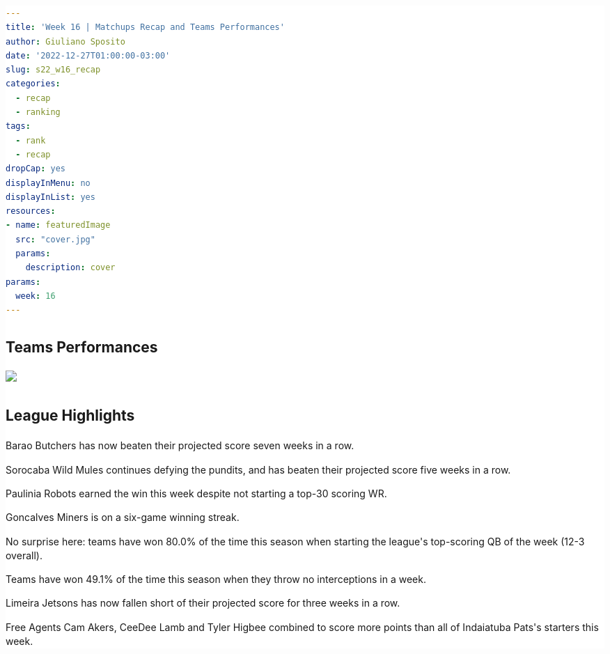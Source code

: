 ```yaml
---
title: 'Week 16 | Matchups Recap and Teams Performances'
author: Giuliano Sposito
date: '2022-12-27T01:00:00-03:00'
slug: s22_w16_recap
categories:
  - recap
  - ranking
tags:
  - rank
  - recap
dropCap: yes
displayInMenu: no
displayInList: yes
resources:
- name: featuredImage
  src: "cover.jpg"
  params:
    description: cover
params:
  week: 16
---
```









## Teams Performances

<img src="{{< blogdown/postref >}}index_files/figure-html/teamPerf-1.png" width="672" />


## League Highlights

Barao Butchers has now beaten their projected score seven weeks in a row.

Sorocaba Wild Mules continues defying the pundits, and has beaten their projected score five weeks in a row.

Paulinia Robots earned the win this week despite not starting a top-30 scoring WR.

Goncalves Miners is on a six-game winning streak.

No surprise here: teams have won 80.0% of the time this season when starting the league's top-scoring QB of the week (12-3 overall).

Teams have won 49.1% of the time this season when they throw no interceptions in a week.

Limeira Jetsons has now fallen short of their projected score for three weeks in a row.

Free Agents Cam Akers, CeeDee Lamb and Tyler Higbee combined to score more points than all of Indaiatuba Pats's starters this week.
